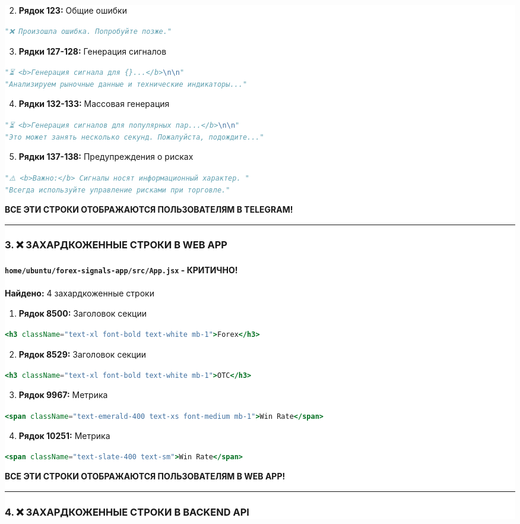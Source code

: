 2. **Рядок 123:** Общие ошибки
```python
"❌ Произошла ошибка. Попробуйте позже."
```

3. **Рядки 127-128:** Генерация сигналов
```python
"⏳ <b>Генерация сигнала для {}...</b>\n\n"
"Анализируем рыночные данные и технические индикаторы..."
```

4. **Рядки 132-133:** Массовая генерация
```python
"⏳ <b>Генерация сигналов для популярных пар...</b>\n\n"
"Это может занять несколько секунд. Пожалуйста, подождите..."
```

5. **Рядки 137-138:** Предупреждения о рисках
```python
"⚠️ <b>Важно:</b> Сигналы носят информационный характер. "
"Всегда используйте управление рисками при торговле."
```

**ВСЕ ЭТИ СТРОКИ ОТОБРАЖАЮТСЯ ПОЛЬЗОВАТЕЛЯМ В TELEGRAM!**

---

### 3. ❌ ЗАХАРДКОЖЕННЫЕ СТРОКИ В WEB APP

#### `home/ubuntu/forex-signals-app/src/App.jsx` - КРИТИЧНО!

**Найдено:** 4 захардкоженные строки

1. **Рядок 8500:** Заголовок секции
```jsx
<h3 className="text-xl font-bold text-white mb-1">Forex</h3>
```

2. **Рядок 8529:** Заголовок секции
```jsx
<h3 className="text-xl font-bold text-white mb-1">OTC</h3>
```

3. **Рядок 9967:** Метрика
```jsx
<span className="text-emerald-400 text-xs font-medium mb-1">Win Rate</span>
```

4. **Рядок 10251:** Метрика
```jsx
<span className="text-slate-400 text-sm">Win Rate</span>
```

**ВСЕ ЭТИ СТРОКИ ОТОБРАЖАЮТСЯ ПОЛЬЗОВАТЕЛЯМ В WEB APP!**

---

### 4. ❌ ЗАХАРДКОЖЕННЫЕ СТРОКИ В BACKEND API
